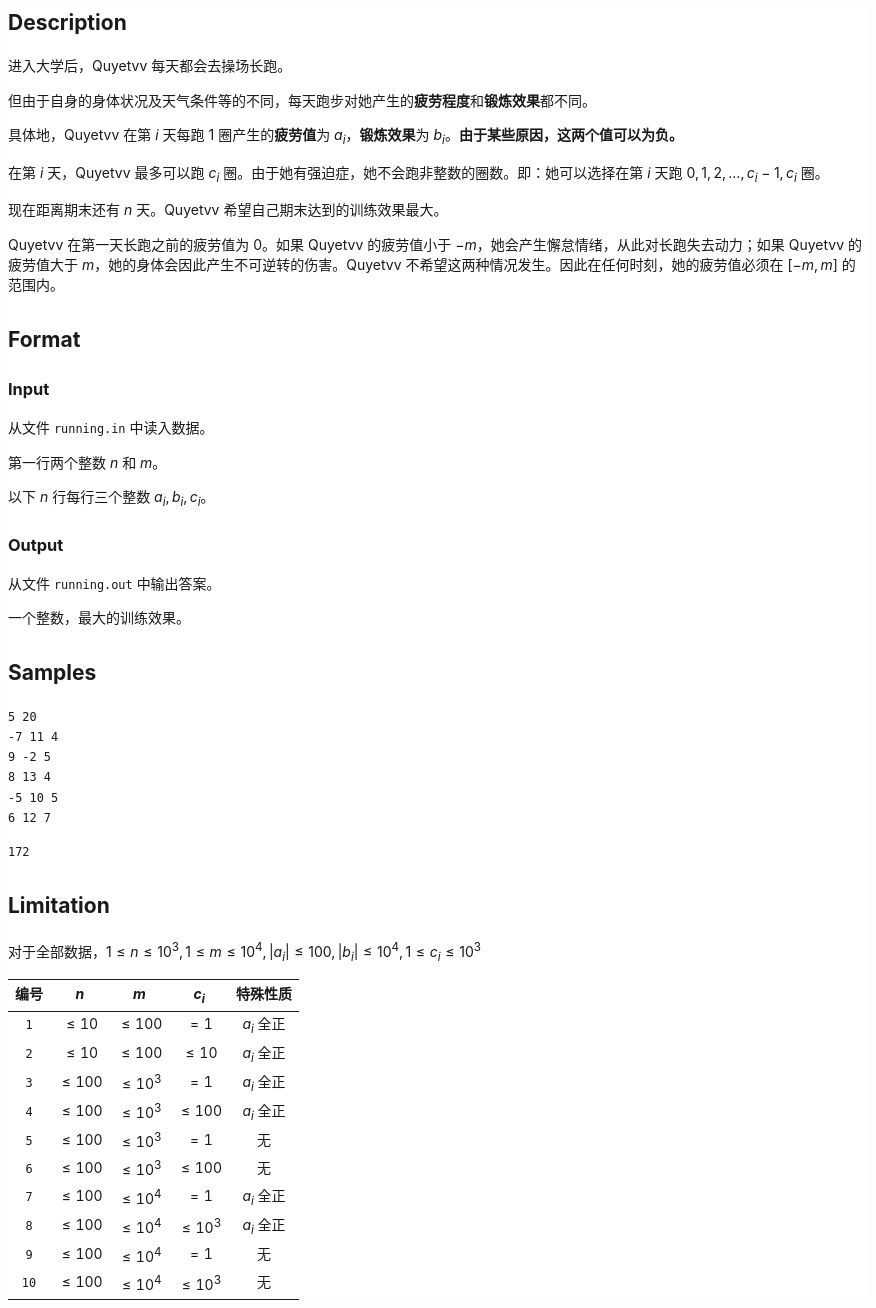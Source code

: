 ## Description

进入大学后，Quyetvv 每天都会去操场长跑。

但由于自身的身体状况及天气条件等的不同，每天跑步对她产生的**疲劳程度**和**锻炼效果**都不同。

具体地，Quyetvv 在第 $i$ 天每跑 $1$ 圈产生的**疲劳值**为 $a_i$，**锻炼效果**为 $b_i$。**由于某些原因，这两个值可以为负。**

在第 $i$ 天，Quyetvv 最多可以跑 $c_i$ 圈。由于她有强迫症，她不会跑非整数的圈数。即：她可以选择在第 $i$ 天跑 $0,1,2,\dots,c_i-1,c_i$ 圈。

现在距离期末还有 $n$ 天。Quyetvv 希望自己期末达到的训练效果最大。

Quyetvv 在第一天长跑之前的疲劳值为 $0$。如果 Quyetvv 的疲劳值小于 $-m$，她会产生懈怠情绪，从此对长跑失去动力；如果 Quyetvv 的疲劳值大于 $m$，她的身体会因此产生不可逆转的伤害。Quyetvv 不希望这两种情况发生。因此在任何时刻，她的疲劳值必须在 $[-m,m]$ 的范围内。

## Format

### Input

从文件 `running.in` 中读入数据。

第一行两个整数 $n$ 和 $m$。

以下 $n$ 行每行三个整数 $a_i,b_i,c_i$。

### Output
从文件 `running.out` 中输出答案。

一个整数，最大的训练效果。

## Samples

```input1
5 20
-7 11 4
9 -2 5
8 13 4
-5 10 5
6 12 7
```

```output1
172
```

## Limitation
对于全部数据，$1\leq n\leq 10^3,1\leq m\leq 10^4,|a_i|\leq 100,|b_i|\leq 10^4,1\leq c_i\leq 10^3$

| 编号 |     $n$     |     $m$     |    $c_i$    |  特殊性质  |
| :--: | :---------: | :---------: | :---------: | :--------: |
| `1`  |  $\leq 10$  | $\leq 100$  |    $=1$     | $a_i$ 全正 |
| `2`  |  $\leq 10$  | $\leq 100$  |  $\leq 10$  | $a_i$ 全正 |
| `3`  | $\leq 100$  | $\leq 10^3$ |    $=1$     | $a_i$ 全正 |
| `4`  | $\leq 100$  | $\leq 10^3$ | $\leq 100$  | $a_i$ 全正 |
| `5`  | $\leq 100$  | $\leq 10^3$ |    $=1$     |     无     |
| `6`  | $\leq 100$  | $\leq 10^3$ | $\leq 100$  |     无     |
| `7`  | $\leq 100$  | $\leq 10^4$ |    $=1$     | $a_i$ 全正 |
| `8`  | $\leq 100$  | $\leq 10^4$ | $\leq 10^3$ | $a_i$ 全正 |
| `9`  | $\leq 100$  | $\leq 10^4$ |    $=1$     |     无     |
| `10` | $\leq 100$  | $\leq 10^4$ | $\leq 10^3$ |     无     |